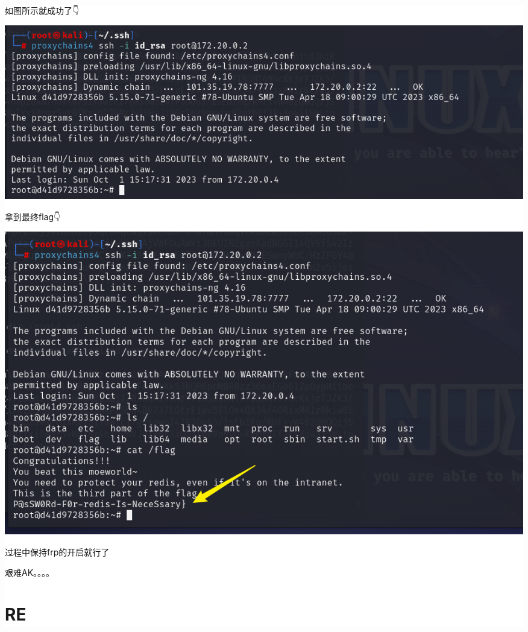 如图所示就成功了👇

![](./images/image-9.png)

拿到最终flag👇

![](./images/image-10.png)

过程中保持frp的开启就行了

艰难AK。。。。

# RE
